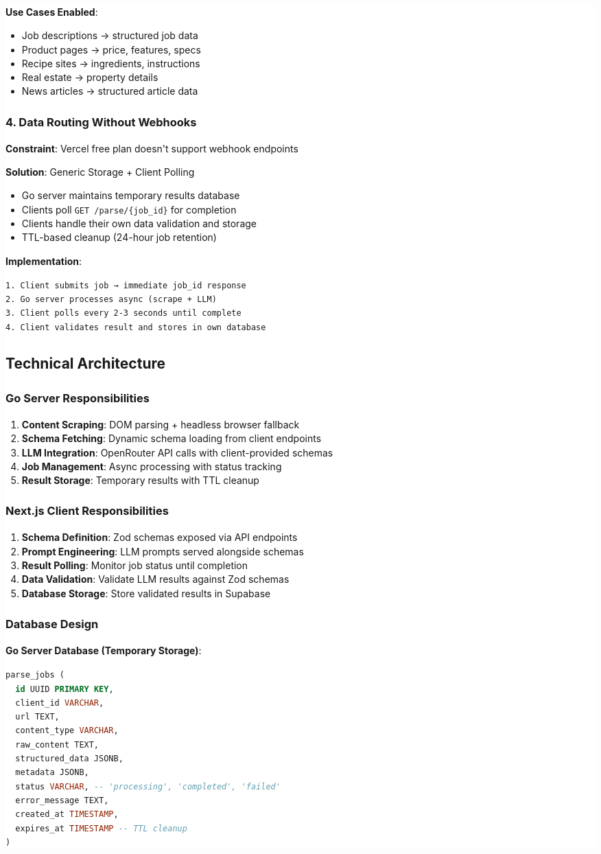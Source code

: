 **Use Cases Enabled**:
- Job descriptions → structured job data
- Product pages → price, features, specs  
- Recipe sites → ingredients, instructions
- Real estate → property details
- News articles → structured article data

### 4. Data Routing Without Webhooks

**Constraint**: Vercel free plan doesn't support webhook endpoints

**Solution**: Generic Storage + Client Polling
- Go server maintains temporary results database
- Clients poll `GET /parse/{job_id}` for completion
- Clients handle their own data validation and storage
- TTL-based cleanup (24-hour job retention)

**Implementation**:
```
1. Client submits job → immediate job_id response
2. Go server processes async (scrape + LLM)  
3. Client polls every 2-3 seconds until complete
4. Client validates result and stores in own database
```

## Technical Architecture

### Go Server Responsibilities
1. **Content Scraping**: DOM parsing + headless browser fallback
2. **Schema Fetching**: Dynamic schema loading from client endpoints
3. **LLM Integration**: OpenRouter API calls with client-provided schemas
4. **Job Management**: Async processing with status tracking
5. **Result Storage**: Temporary results with TTL cleanup

### Next.js Client Responsibilities  
1. **Schema Definition**: Zod schemas exposed via API endpoints
2. **Prompt Engineering**: LLM prompts served alongside schemas
3. **Result Polling**: Monitor job status until completion
4. **Data Validation**: Validate LLM results against Zod schemas
5. **Database Storage**: Store validated results in Supabase

### Database Design

**Go Server Database (Temporary Storage)**:
```sql
parse_jobs (
  id UUID PRIMARY KEY,
  client_id VARCHAR,
  url TEXT,
  content_type VARCHAR,
  raw_content TEXT,
  structured_data JSONB,
  metadata JSONB,
  status VARCHAR, -- 'processing', 'completed', 'failed'
  error_message TEXT,
  created_at TIMESTAMP,
  expires_at TIMESTAMP -- TTL cleanup
)
```
